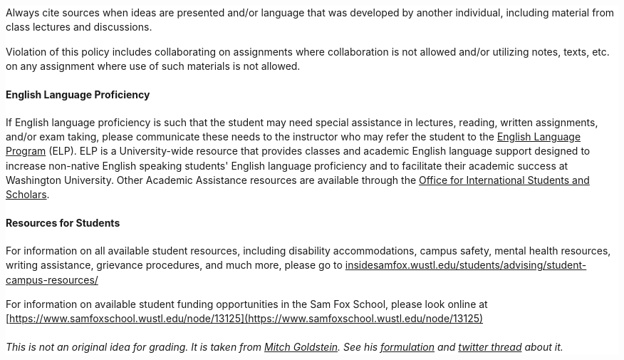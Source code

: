 Always cite sources when ideas are presented and/or language that was developed by another individual, including material from class lectures and discussions.

Violation of this policy includes collaborating on assignments where collaboration is not allowed and/or utilizing notes, texts, etc. on any assignment where use of such materials is not allowed.

#### English Language Proficiency
If English language proficiency is such that the student may need special assistance in lectures, reading, written assignments, and/or exam taking, please communicate these needs to the instructor who may refer the student to the [English Language Program](https://oiss-scholars.wustl.edu/english-language-programs/) (ELP). ELP is a University-wide resource that provides classes and academic English language support designed to increase non-native English speaking students' English language proficiency and to facilitate their academic success at Washington University. Other Academic Assistance resources are available through the [Office for International Students and Scholars](https://students.wustl.edu/international-students-scholars/). 

#### Resources for Students
For information on all available student resources, including disability accommodations, campus safety, mental health resources, writing assistance, grievance procedures, and much more, please go to [insidesamfox.wustl.edu/students/advising/student-campus-resources/](https://insidesamfox.wustl.edu/students/advising/student-campus-resources/)

For information on available student funding opportunities in the Sam Fox School, please look online at [https://www.samfoxschool.wustl.edu/node/13125](https://www.samfoxschool.wustl.edu/node/13125)

###### This is not an original idea for grading. It is taken from [Mitch Goldstein](http://mitchgoldstein.com). See his [formulation](http://mitchgoldstein.com/teaching/self_eval.pdf) and [twitter thread](https://twitter.com/mgoldst/status/1210370219585277952) about it.
